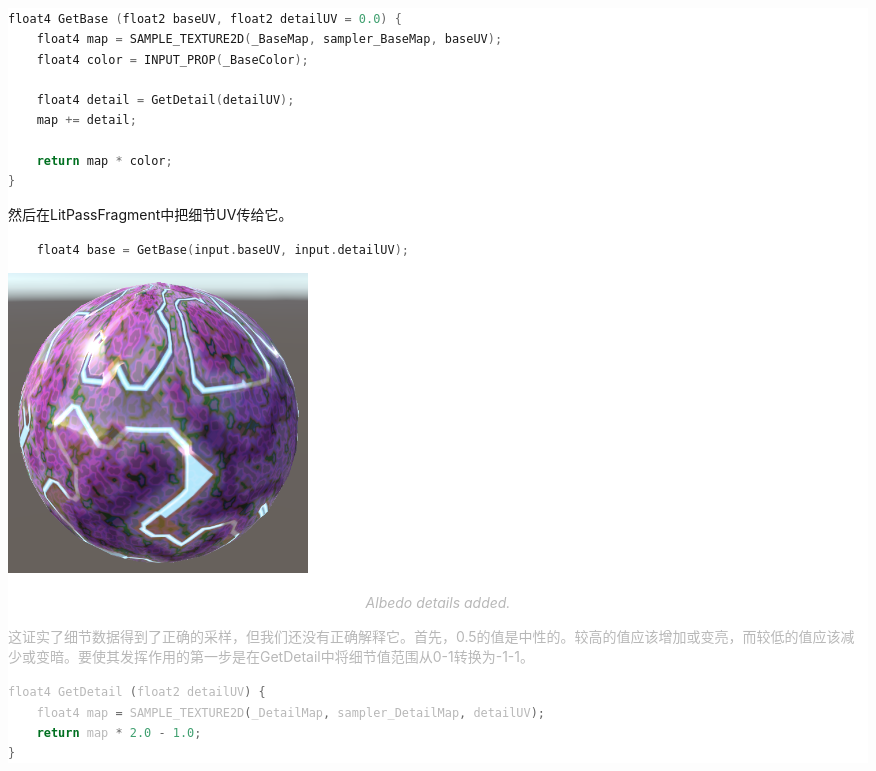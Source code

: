 ```c
float4 GetBase (float2 baseUV, float2 detailUV = 0.0) {
	float4 map = SAMPLE_TEXTURE2D(_BaseMap, sampler_BaseMap, baseUV);
	float4 color = INPUT_PROP(_BaseColor);
	
	float4 detail = GetDetail(detailUV);
	map += detail;
	
	return map * color;
}
```

然后在LitPassFragment中把细节UV传给它。

```c
	float4 base = GetBase(input.baseUV, input.detailUV);
```

<img src="albedo-added.png" width=300>

<p align=center><font color=#B8B8B8 ><i>Albedo details added.</i></p>

这证实了细节数据得到了正确的采样，但我们还没有正确解释它。首先，0.5的值是中性的。较高的值应该增加或变亮，而较低的值应该减少或变暗。要使其发挥作用的第一步是在GetDetail中将细节值范围从0-1转换为-1-1。

```c
float4 GetDetail (float2 detailUV) {
	float4 map = SAMPLE_TEXTURE2D(_DetailMap, sampler_DetailMap, detailUV);
	return map * 2.0 - 1.0;
}
```
